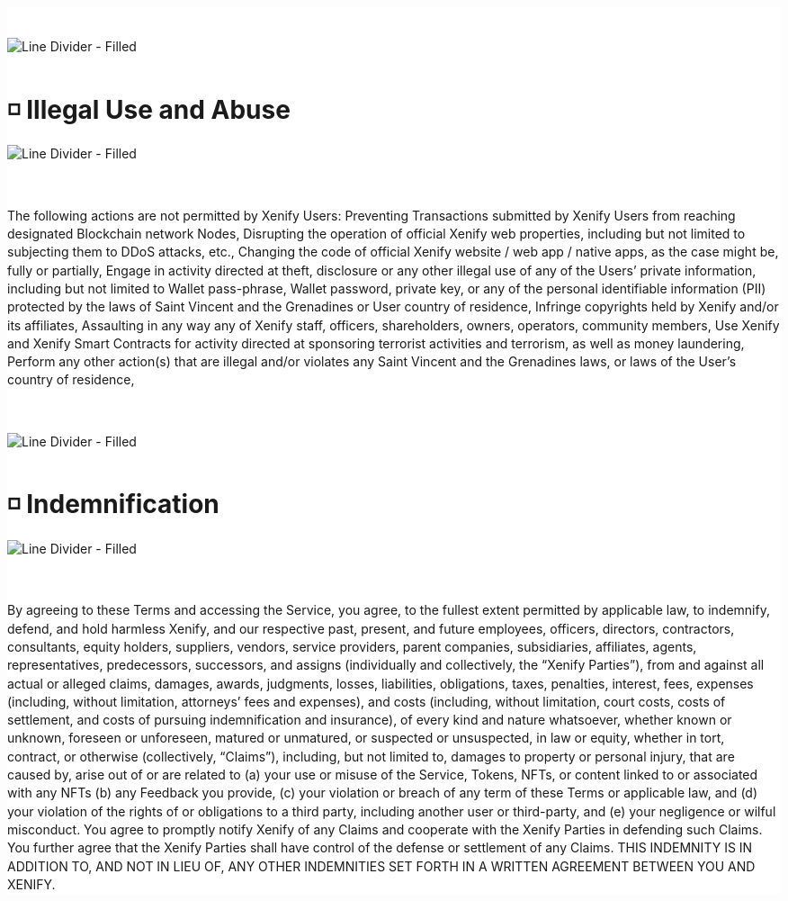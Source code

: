 <br>

![Line Divider - Filled](https://user-images.githubusercontent.com/60996729/233879462-b465c484-4c2f-4cd2-a126-19529e333d64.png)
# ◽️ Illegal Use and Abuse
![Line Divider - Filled](https://user-images.githubusercontent.com/60996729/233879462-b465c484-4c2f-4cd2-a126-19529e333d64.png)

<br>

The following actions are not permitted by Xenify Users:
Preventing Transactions submitted by Xenify Users from reaching designated Blockchain network Nodes,
Disrupting the operation of official Xenify web properties, including but not limited to subjecting them to DDoS attacks, etc.,
Changing the code of official Xenify website / web app / native apps, as the case might be, fully or partially,
Engage in activity directed at theft, disclosure or any other illegal use of any of the Users’ private information, including but not limited to Wallet pass-phrase, Wallet password, private key, or any of the personal identifiable information (PII) protected by the laws of Saint Vincent and the Grenadines or User country of residence,
Infringe copyrights held by Xenify and/or its affiliates,
Assaulting in any way any of Xenify staff, officers, shareholders, owners, operators, community members,
Use Xenify and Xenify Smart Contracts for activity directed at sponsoring terrorist activities and terrorism, as well as money laundering,
Perform any other action(s) that are illegal and/or violates any Saint Vincent and the Grenadines laws, or laws of the User’s country of residence,

<br>

![Line Divider - Filled](https://user-images.githubusercontent.com/60996729/233879462-b465c484-4c2f-4cd2-a126-19529e333d64.png)
# ◽️ Indemnification
![Line Divider - Filled](https://user-images.githubusercontent.com/60996729/233879462-b465c484-4c2f-4cd2-a126-19529e333d64.png)

<br>

By agreeing to these Terms and accessing the Service, you agree, to the fullest extent permitted by applicable law, to indemnify, defend, and hold harmless Xenify, and our respective past, present, and future employees, officers, directors, contractors, consultants, equity holders, suppliers, vendors, service providers, parent companies, subsidiaries, affiliates, agents, representatives, predecessors, successors, and assigns (individually and collectively, the “Xenify Parties”), from and against all actual or alleged claims, damages, awards, judgments, losses, liabilities, obligations, taxes, penalties, interest, fees, expenses (including, without limitation, attorneys’ fees and expenses), and costs (including, without limitation, court costs, costs of settlement, and costs of pursuing indemnification and insurance), of every kind and nature whatsoever, whether known or unknown, foreseen or unforeseen, matured or unmatured, or suspected or unsuspected, in law or equity, whether in tort, contract, or otherwise (collectively, “Claims”), including, but not limited to, damages to property or personal injury, that are caused by, arise out of or are related to (a) your use or misuse of the Service, Tokens, NFTs, or content linked to or associated with any NFTs (b) any Feedback you provide, (c) your violation or breach of any term of these Terms or applicable law, and (d) your violation of the rights of or obligations to a third party, including another user or third-party, and (e) your negligence or wilful misconduct. You agree to promptly notify Xenify of any Claims and cooperate with the Xenify Parties in defending such Claims. You further agree that the Xenify Parties shall have control of the defense or settlement of any Claims. THIS INDEMNITY IS IN ADDITION TO, AND NOT IN LIEU OF, ANY OTHER INDEMNITIES SET FORTH IN A WRITTEN AGREEMENT BETWEEN YOU AND XENIFY.
